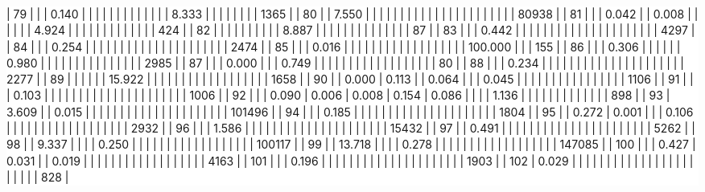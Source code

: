 |    79 |         |         |   0.140 |         |         |         |         |         |         |         |         |         |         |         |         |   8.333 |         |         |         |         |         |         |         |    1365 |
|    80 |         |   7.550 |         |         |         |         |         |         |         |         |         |         |         |         |         |         |         |         |         |         |         |         |         |   80938 |
|    81 |         |         |   0.042 |         |   0.008 |         |         |         |         |         |   4.924 |         |         |         |         |         |         |         |         |         |         |         |         |     424 |
|    82 |         |         |         |         |         |         |         |         |         |   8.887 |         |         |         |         |         |         |         |         |         |         |         |         |         |      87 |
|    83 |         |         |   0.442 |         |         |         |         |         |         |         |         |         |         |         |         |         |         |         |         |         |         |         |         |    4297 |
|    84 |         |         |   0.254 |         |         |         |         |         |         |         |         |         |         |         |         |         |         |         |         |         |         |         |         |    2474 |
|    85 |         |         |   0.016 |         |         |         |         |         |         |         |         |         |         |         |         |         |         |         |         |         | 100.000 |         |         |     155 |
|    86 |         |         |   0.306 |         |         |         |         |         |   0.980 |         |         |         |         |         |         |         |         |         |         |         |         |         |         |    2985 |
|    87 |         |         |   0.000 |         |         |   0.749 |         |         |         |         |         |         |         |         |         |         |         |         |         |         |         |         |         |      80 |
|    88 |         |         |   0.234 |         |         |         |         |         |         |         |         |         |         |         |         |         |         |         |         |         |         |         |         |    2277 |
|    89 |         |         |         |         |         |  15.922 |         |         |         |         |         |         |         |         |         |         |         |         |         |         |         |         |         |    1658 |
|    90 |         |   0.000 |   0.113 |         |   0.064 |         |         |   0.045 |         |         |         |         |         |         |         |         |         |         |         |         |         |         |         |    1106 |
|    91 |         |         |   0.103 |         |         |         |         |         |         |         |         |         |         |         |         |         |         |         |         |         |         |         |         |    1006 |
|    92 |         |         |   0.090 |   0.006 |   0.008 |   0.154 |   0.086 |         |         |         |   1.136 |         |         |         |         |         |         |         |         |         |         |         |         |     898 |
|    93 |   3.609 |         |   0.015 |         |         |         |         |         |         |         |         |         |         |         |         |         |         |         |         |         |         |         |         |  101496 |
|    94 |         |         |   0.185 |         |         |         |         |         |         |         |         |         |         |         |         |         |         |         |         |         |         |         |         |    1804 |
|    95 |         |   0.272 |   0.001 |         |         |   0.106 |         |         |         |         |         |         |         |         |         |         |         |         |         |         |         |         |         |    2932 |
|    96 |         |         |   1.586 |         |         |         |         |         |         |         |         |         |         |         |         |         |         |         |         |         |         |         |         |   15432 |
|    97 |         |   0.491 |         |         |         |         |         |         |         |         |         |         |         |         |         |         |         |         |         |         |         |         |         |    5262 |
|    98 |         |   9.337 |         |         |         |   0.250 |         |         |         |         |         |         |         |         |         |         |         |         |         |         |         |         |         |  100117 |
|    99 |         |  13.718 |         |         |         |   0.278 |         |         |         |         |         |         |         |         |         |         |         |         |         |         |         |         |         |  147085 |
|   100 |         |         |   0.427 |   0.031 |         |   0.019 |         |         |         |         |         |         |         |         |         |         |         |         |         |         |         |         |         |    4163 |
|   101 |         |         |   0.196 |         |         |         |         |         |         |         |         |         |         |         |         |         |         |         |         |         |         |         |         |    1903 |
|   102 |   0.029 |         |         |         |         |         |         |         |         |         |         |         |         |         |         |         |         |         |         |         |         |         |         |     828 |